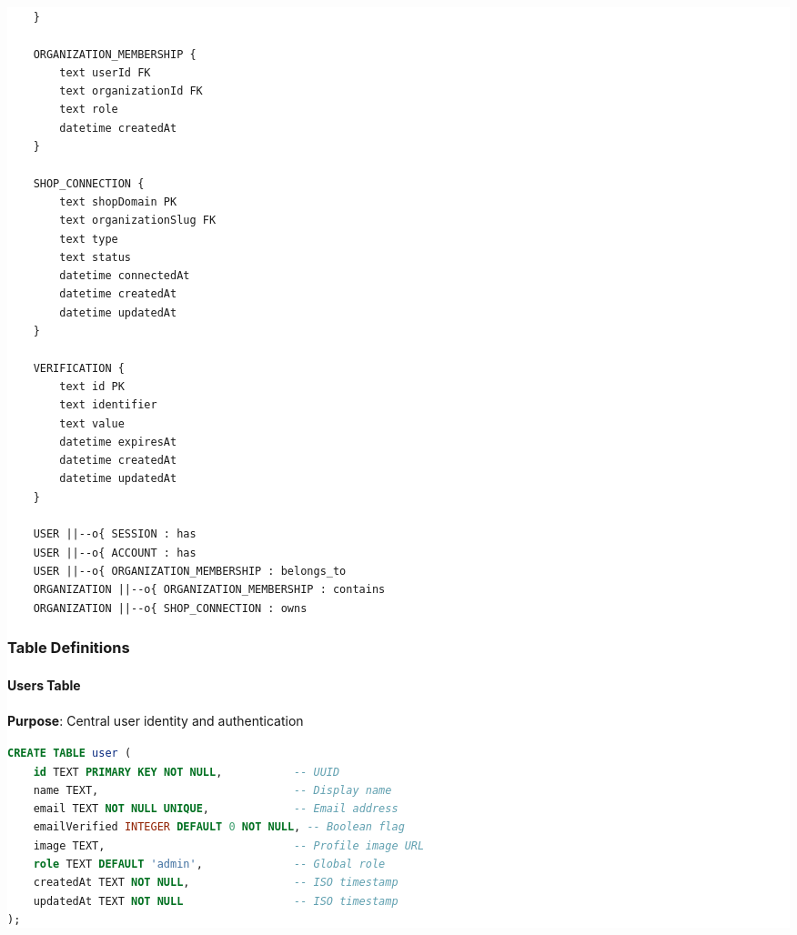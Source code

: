 ```mermaid
    }

    ORGANIZATION_MEMBERSHIP {
        text userId FK
        text organizationId FK
        text role
        datetime createdAt
    }

    SHOP_CONNECTION {
        text shopDomain PK
        text organizationSlug FK
        text type
        text status
        datetime connectedAt
        datetime createdAt
        datetime updatedAt
    }

    VERIFICATION {
        text id PK
        text identifier
        text value
        datetime expiresAt
        datetime createdAt
        datetime updatedAt
    }

    USER ||--o{ SESSION : has
    USER ||--o{ ACCOUNT : has
    USER ||--o{ ORGANIZATION_MEMBERSHIP : belongs_to
    ORGANIZATION ||--o{ ORGANIZATION_MEMBERSHIP : contains
    ORGANIZATION ||--o{ SHOP_CONNECTION : owns
```

### Table Definitions

#### Users Table

**Purpose**: Central user identity and authentication

```sql
CREATE TABLE user (
    id TEXT PRIMARY KEY NOT NULL,           -- UUID
    name TEXT,                              -- Display name
    email TEXT NOT NULL UNIQUE,             -- Email address
    emailVerified INTEGER DEFAULT 0 NOT NULL, -- Boolean flag
    image TEXT,                             -- Profile image URL
    role TEXT DEFAULT 'admin',              -- Global role
    createdAt TEXT NOT NULL,                -- ISO timestamp
    updatedAt TEXT NOT NULL                 -- ISO timestamp
);
```
